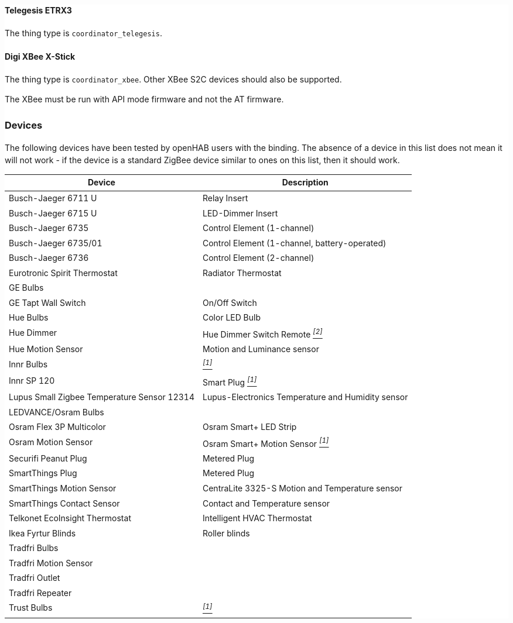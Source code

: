 #### Telegesis ETRX3

The thing type is ```coordinator_telegesis```.

#### Digi XBee X-Stick

The thing type is ```coordinator_xbee```. Other XBee S2C devices should also be supported.

The XBee must be run with API mode firmware and not the AT firmware.

### Devices

The following devices have been tested by openHAB users with the binding. The absence of a device in this list does not mean it will not work - if the device is a standard ZigBee device similar to ones on this list, then it should work.

| Device                                         | Description                                           |
| ---------------------------------------------- | ----------------------------------------------------- |
| Busch-Jaeger 6711 U                            | Relay Insert                                          |
| Busch-Jaeger 6715 U                            | LED-Dimmer Insert                                     |
| Busch-Jaeger 6735                              | Control Element (1-channel)                           |
| Busch-Jaeger 6735/01                           | Control Element (1-channel, battery-operated)         |
| Busch-Jaeger 6736                              | Control Element (2-channel)                           |
| Eurotronic Spirit Thermostat                   | Radiator Thermostat                                   |
| GE Bulbs                                       |                                                       |
| GE Tapt Wall Switch                            | On/Off Switch                                         |
| Hue Bulbs                                      | Color LED Bulb                                        |
| Hue Dimmer                                     | Hue Dimmer Switch Remote *[<sup>[2]</sup>](#note2)*   |
| Hue Motion Sensor                              | Motion and Luminance sensor                           |
| Innr Bulbs                                     | *[<sup>[1]</sup>](#note1)*                            |
| Innr SP 120                                    | Smart Plug *[<sup>[1]</sup>](#note1)*                 |
| Lupus Small Zigbee Temperature Sensor 12314    | Lupus-Electronics Temperature and Humidity sensor     |
| LEDVANCE/Osram Bulbs                           |                                                       |
| Osram Flex 3P Multicolor                       | Osram Smart+ LED Strip                                |
| Osram Motion Sensor                            | Osram Smart+ Motion Sensor *[<sup>[1]</sup>](#note1)* |
| Securifi Peanut Plug                           | Metered Plug                                          |
| SmartThings Plug                               | Metered Plug                                          |
| SmartThings Motion Sensor                      | CentraLite 3325-S Motion and Temperature sensor       |
| SmartThings Contact Sensor                     | Contact and Temperature sensor                        |
| Telkonet EcoInsight Thermostat                 | Intelligent HVAC Thermostat                           |
| Ikea Fyrtur Blinds                             | Roller blinds                                         |
| Tradfri Bulbs                                  |                                                       |
| Tradfri Motion Sensor                          |                                                       |
| Tradfri Outlet                                 |                                                       |
| Tradfri Repeater                               |                                                       |
| Trust Bulbs                                    | *[<sup>[1]</sup> ](#note1)*                           |